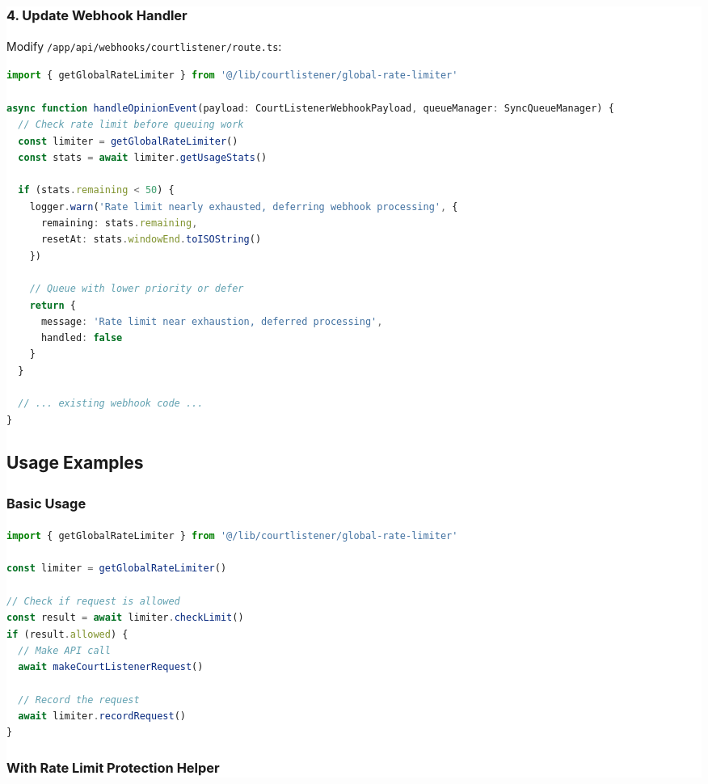 ### 4. Update Webhook Handler

Modify `/app/api/webhooks/courtlistener/route.ts`:

```typescript
import { getGlobalRateLimiter } from '@/lib/courtlistener/global-rate-limiter'

async function handleOpinionEvent(payload: CourtListenerWebhookPayload, queueManager: SyncQueueManager) {
  // Check rate limit before queuing work
  const limiter = getGlobalRateLimiter()
  const stats = await limiter.getUsageStats()

  if (stats.remaining < 50) {
    logger.warn('Rate limit nearly exhausted, deferring webhook processing', {
      remaining: stats.remaining,
      resetAt: stats.windowEnd.toISOString()
    })

    // Queue with lower priority or defer
    return {
      message: 'Rate limit near exhaustion, deferred processing',
      handled: false
    }
  }

  // ... existing webhook code ...
}
```

## Usage Examples

### Basic Usage

```typescript
import { getGlobalRateLimiter } from '@/lib/courtlistener/global-rate-limiter'

const limiter = getGlobalRateLimiter()

// Check if request is allowed
const result = await limiter.checkLimit()
if (result.allowed) {
  // Make API call
  await makeCourtListenerRequest()

  // Record the request
  await limiter.recordRequest()
}
```

### With Rate Limit Protection Helper
